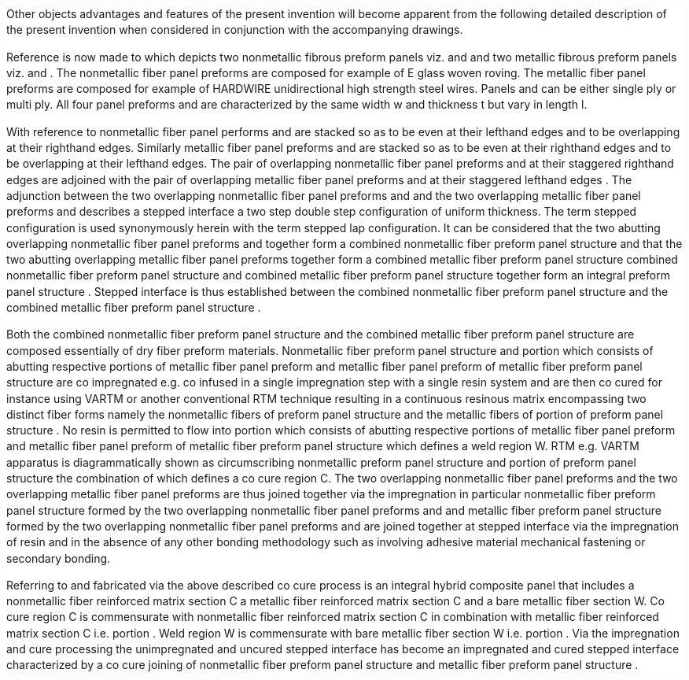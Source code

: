 Other objects advantages and features of the present invention will become apparent from the following detailed description of the present invention when considered in conjunction with the accompanying drawings.

Reference is now made to which depicts two nonmetallic fibrous preform panels viz. and and two metallic fibrous preform panels viz. and . The nonmetallic fiber panel preforms are composed for example of E glass woven roving. The metallic fiber panel preforms are composed for example of HARDWIRE unidirectional high strength steel wires. Panels and can be either single ply or multi ply. All four panel preforms and are characterized by the same width w and thickness t but vary in length l.

With reference to nonmetallic fiber panel performs and are stacked so as to be even at their lefthand edges and to be overlapping at their righthand edges. Similarly metallic fiber panel preforms and are stacked so as to be even at their righthand edges and to be overlapping at their lefthand edges. The pair of overlapping nonmetallic fiber panel preforms and at their staggered righthand edges are adjoined with the pair of overlapping metallic fiber panel preforms and at their staggered lefthand edges . The adjunction between the two overlapping nonmetallic fiber panel preforms and and the two overlapping metallic fiber panel preforms and describes a stepped interface a two step double step configuration of uniform thickness. The term stepped configuration is used synonymously herein with the term stepped lap configuration. It can be considered that the two abutting overlapping nonmetallic fiber panel preforms and together form a combined nonmetallic fiber preform panel structure and that the two abutting overlapping metallic fiber panel preforms together form a combined metallic fiber preform panel structure combined nonmetallic fiber preform panel structure and combined metallic fiber preform panel structure together form an integral preform panel structure . Stepped interface is thus established between the combined nonmetallic fiber preform panel structure and the combined metallic fiber preform panel structure .

Both the combined nonmetallic fiber preform panel structure and the combined metallic fiber preform panel structure are composed essentially of dry fiber preform materials. Nonmetallic fiber preform panel structure and portion which consists of abutting respective portions of metallic fiber panel preform and metallic fiber panel preform of metallic fiber preform panel structure are co impregnated e.g. co infused in a single impregnation step with a single resin system and are then co cured for instance using VARTM or another conventional RTM technique resulting in a continuous resinous matrix encompassing two distinct fiber forms namely the nonmetallic fibers of preform panel structure and the metallic fibers of portion of preform panel structure . No resin is permitted to flow into portion which consists of abutting respective portions of metallic fiber panel preform and metallic fiber panel preform of metallic fiber preform panel structure which defines a weld region W. RTM e.g. VARTM apparatus is diagrammatically shown as circumscribing nonmetallic preform panel structure and portion of preform panel structure the combination of which defines a co cure region C. The two overlapping nonmetallic fiber panel preforms and the two overlapping metallic fiber panel preforms are thus joined together via the impregnation in particular nonmetallic fiber preform panel structure formed by the two overlapping nonmetallic fiber panel preforms and and metallic fiber preform panel structure formed by the two overlapping nonmetallic fiber panel preforms and are joined together at stepped interface via the impregnation of resin and in the absence of any other bonding methodology such as involving adhesive material mechanical fastening or secondary bonding.

Referring to and fabricated via the above described co cure process is an integral hybrid composite panel that includes a nonmetallic fiber reinforced matrix section C a metallic fiber reinforced matrix section C and a bare metallic fiber section W. Co cure region C is commensurate with nonmetallic fiber reinforced matrix section C in combination with metallic fiber reinforced matrix section C i.e. portion . Weld region W is commensurate with bare metallic fiber section W i.e. portion . Via the impregnation and cure processing the unimpregnated and uncured stepped interface has become an impregnated and cured stepped interface characterized by a co cure joining of nonmetallic fiber preform panel structure and metallic fiber preform panel structure .
